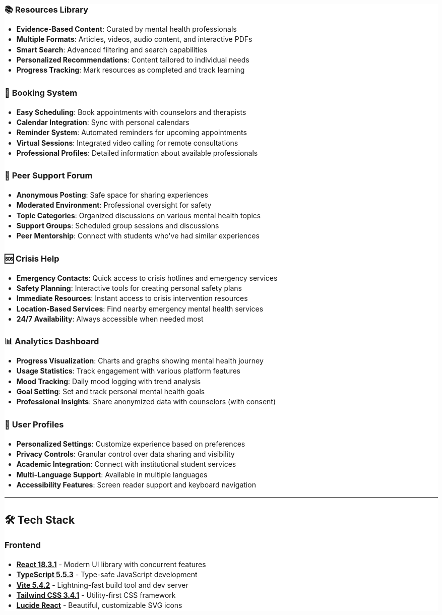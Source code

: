 ### 📚 **Resources Library**
- **Evidence-Based Content**: Curated by mental health professionals
- **Multiple Formats**: Articles, videos, audio content, and interactive PDFs
- **Smart Search**: Advanced filtering and search capabilities
- **Personalized Recommendations**: Content tailored to individual needs
- **Progress Tracking**: Mark resources as completed and track learning

### 📅 **Booking System**
- **Easy Scheduling**: Book appointments with counselors and therapists
- **Calendar Integration**: Sync with personal calendars
- **Reminder System**: Automated reminders for upcoming appointments
- **Virtual Sessions**: Integrated video calling for remote consultations
- **Professional Profiles**: Detailed information about available professionals

### 👥 **Peer Support Forum**
- **Anonymous Posting**: Safe space for sharing experiences
- **Moderated Environment**: Professional oversight for safety
- **Topic Categories**: Organized discussions on various mental health topics
- **Support Groups**: Scheduled group sessions and discussions
- **Peer Mentorship**: Connect with students who've had similar experiences

### 🆘 **Crisis Help**
- **Emergency Contacts**: Quick access to crisis hotlines and emergency services
- **Safety Planning**: Interactive tools for creating personal safety plans
- **Immediate Resources**: Instant access to crisis intervention resources
- **Location-Based Services**: Find nearby emergency mental health services
- **24/7 Availability**: Always accessible when needed most

### 📊 **Analytics Dashboard**
- **Progress Visualization**: Charts and graphs showing mental health journey
- **Usage Statistics**: Track engagement with various platform features
- **Mood Tracking**: Daily mood logging with trend analysis
- **Goal Setting**: Set and track personal mental health goals
- **Professional Insights**: Share anonymized data with counselors (with consent)

### 👤 **User Profiles**
- **Personalized Settings**: Customize experience based on preferences
- **Privacy Controls**: Granular control over data sharing and visibility
- **Academic Integration**: Connect with institutional student services
- **Multi-Language Support**: Available in multiple languages
- **Accessibility Features**: Screen reader support and keyboard navigation

---

## 🛠️ Tech Stack

### **Frontend**
- **[React 18.3.1](https://reactjs.org/)** - Modern UI library with concurrent features
- **[TypeScript 5.5.3](https://www.typescriptlang.org/)** - Type-safe JavaScript development
- **[Vite 5.4.2](https://vitejs.dev/)** - Lightning-fast build tool and dev server
- **[Tailwind CSS 3.4.1](https://tailwindcss.com/)** - Utility-first CSS framework
- **[Lucide React](https://lucide.dev/)** - Beautiful, customizable SVG icons
